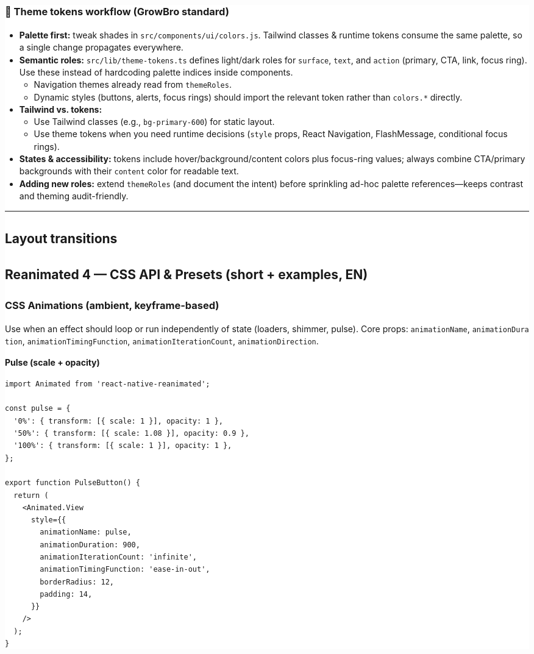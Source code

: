 ### 🌈 Theme tokens workflow (GrowBro standard)

- **Palette first:** tweak shades in `src/components/ui/colors.js`. Tailwind classes & runtime tokens consume the same palette, so a single change propagates everywhere.
- **Semantic roles:** `src/lib/theme-tokens.ts` defines light/dark roles for `surface`, `text`, and `action` (primary, CTA, link, focus ring). Use these instead of hardcoding palette indices inside components.
  - Navigation themes already read from `themeRoles`.
  - Dynamic styles (buttons, alerts, focus rings) should import the relevant token rather than `colors.*` directly.
- **Tailwind vs. tokens:**
  - Use Tailwind classes (e.g., `bg-primary-600`) for static layout.
  - Use theme tokens when you need runtime decisions (`style` props, React Navigation, FlashMessage, conditional focus rings).
- **States & accessibility:** tokens include hover/background/content colors plus focus-ring values; always combine CTA/primary backgrounds with their `content` color for readable text.
- **Adding new roles:** extend `themeRoles` (and document the intent) before sprinkling ad-hoc palette references—keeps contrast and theming audit-friendly.

---

## Layout transitions

## Reanimated 4 — CSS API & Presets (short + examples, EN)

### CSS Animations (ambient, keyframe-based)

Use when an effect should loop or run independently of state (loaders, shimmer, pulse).
Core props: `animationName`, `animationDuration`, `animationTimingFunction`, `animationIterationCount`, `animationDirection`.

**Pulse (scale + opacity)**

```tsx
import Animated from 'react-native-reanimated';

const pulse = {
  '0%': { transform: [{ scale: 1 }], opacity: 1 },
  '50%': { transform: [{ scale: 1.08 }], opacity: 0.9 },
  '100%': { transform: [{ scale: 1 }], opacity: 1 },
};

export function PulseButton() {
  return (
    <Animated.View
      style={{
        animationName: pulse,
        animationDuration: 900,
        animationIterationCount: 'infinite',
        animationTimingFunction: 'ease-in-out',
        borderRadius: 12,
        padding: 14,
      }}
    />
  );
}
```

